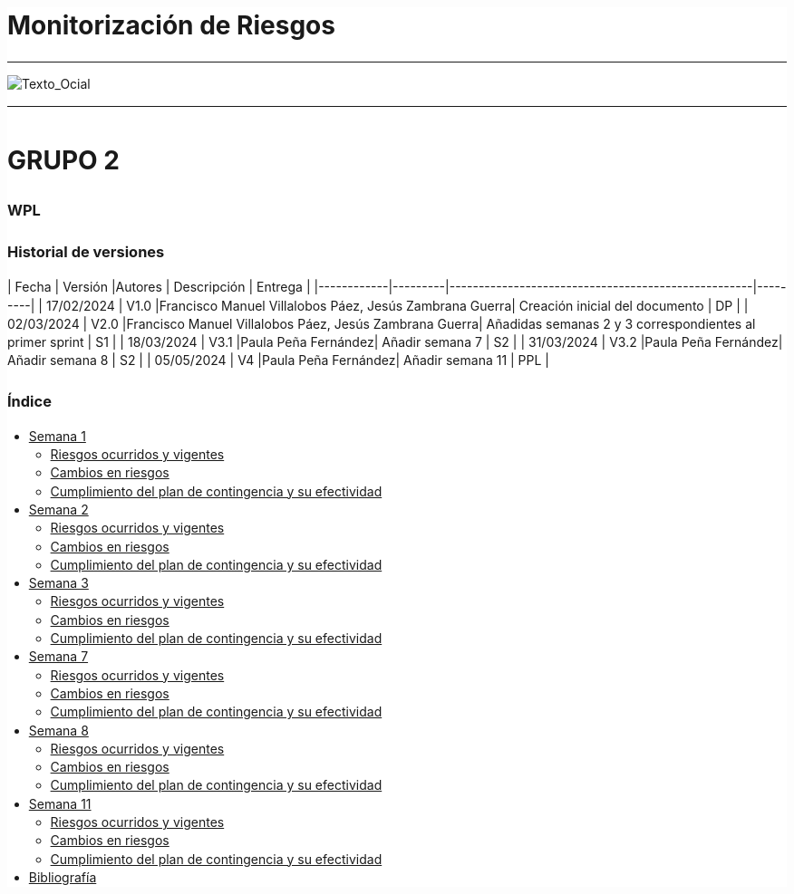 # Monitorización de Riesgos
---

<MDXLayout>
  <img src="https://github.com/ispp-2324-ocial/KB/blob/main/assets/Texto_Ocial.png?raw=true" alt="Texto_Ocial" className="img-centered img-custom-height" />
</MDXLayout>

---

# GRUPO 2

### WPL

### Historial de versiones

| Fecha      | Versión |Autores | Descripción                                        | Entrega |
|------------|---------|----------------------------------------------------|---------|
| 17/02/2024 | V1.0    |Francisco Manuel Villalobos Páez, Jesús Zambrana Guerra|  Creación inicial del documento                     | DP      |
| 02/03/2024 | V2.0    |Francisco Manuel Villalobos Páez, Jesús Zambrana Guerra| Añadidas semanas 2 y 3 correspondientes al primer sprint | S1      |
| 18/03/2024 | V3.1    |Paula Peña Fernández| Añadir semana 7                                    | S2      |
| 31/03/2024 | V3.2    |Paula Peña Fernández| Añadir semana 8                                    | S2      |
| 05/05/2024 | V4   |Paula Peña Fernández| Añadir semana 11                                   | PPL      |


### Índice

- [Semana 1](#semana-1)
  - [Riesgos ocurridos y vigentes](#riesgos-ocurridos-y-vigentes)
  - [Cambios en riesgos](#cambios-en-riesgos)
  - [Cumplimiento del plan de contingencia y su efectividad](#cumplimiento-del-plan-de-contingencia-y-su-efectividad)
- [Semana 2](#semana-2)
  - [Riesgos ocurridos y vigentes](#riesgos-ocurridos-y-vigentes-1)
  - [Cambios en riesgos](#cambios-en-riesgos-1)
  - [Cumplimiento del plan de contingencia y su efectividad](#cumplimiento-del-plan-de-contingencia-y-su-efectividad-1)
- [Semana 3](#semana-3)
  - [Riesgos ocurridos y vigentes](#riesgos-ocurridos-y-vigentes-2)
  - [Cambios en riesgos](#cambios-en-riesgos-2)
  - [Cumplimiento del plan de contingencia y su efectividad](#cumplimiento-del-plan-de-contingencia-y-su-efectividad-2)
- [Semana 7](#semana-7)
  - [Riesgos ocurridos y vigentes](#riesgos-ocurridos-y-vigentes-3)
  - [Cambios en riesgos](#cambios-en-riesgos-3)
  - [Cumplimiento del plan de contingencia y su efectividad](#cumplimiento-del-plan-de-contingencia-y-su-efectividad-3)
- [Semana 8](#semana-8)
  - [Riesgos ocurridos y vigentes](#riesgos-ocurridos-y-vigentes-4)
  - [Cambios en riesgos](#cambios-en-riesgos-4)
  - [Cumplimiento del plan de contingencia y su efectividad](#cumplimiento-del-plan-de-contingencia-y-su-efectividad-4)
- [Semana 11](#semana-11)
  - [Riesgos ocurridos y vigentes](#riesgos-ocurridos-y-vigentes-5)
  - [Cambios en riesgos](#cambios-en-riesgos-5)
  - [Cumplimiento del plan de contingencia y su efectividad](#cumplimiento-del-plan-de-contingencia-y-su-efectividad-5)
- [Bibliografía](#bibliografía)

